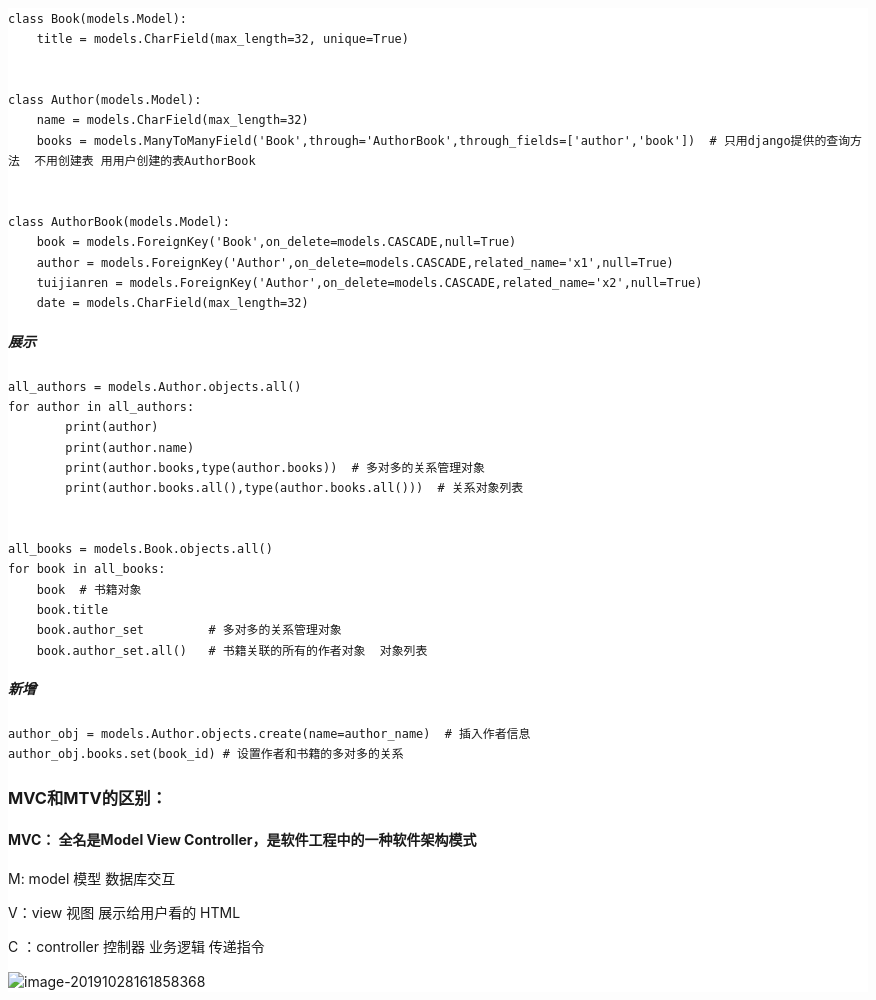 ```
class Book(models.Model):
    title = models.CharField(max_length=32, unique=True)


class Author(models.Model):
    name = models.CharField(max_length=32)
    books = models.ManyToManyField('Book',through='AuthorBook',through_fields=['author','book'])  # 只用django提供的查询方法  不用创建表 用用户创建的表AuthorBook


class AuthorBook(models.Model):
    book = models.ForeignKey('Book',on_delete=models.CASCADE,null=True)
    author = models.ForeignKey('Author',on_delete=models.CASCADE,related_name='x1',null=True)
    tuijianren = models.ForeignKey('Author',on_delete=models.CASCADE,related_name='x2',null=True)
    date = models.CharField(max_length=32)
```

#####  展示 

```
all_authors = models.Author.objects.all()
for author in all_authors:
        print(author)
        print(author.name)
        print(author.books,type(author.books))  # 多对多的关系管理对象
        print(author.books.all(),type(author.books.all()))  # 关系对象列表
        

all_books = models.Book.objects.all()
for book in all_books:
	book  # 书籍对象
	book.title
	book.author_set         # 多对多的关系管理对象
	book.author_set.all()   # 书籍关联的所有的作者对象  对象列表  
```

##### 新增

```
author_obj = models.Author.objects.create(name=author_name)  # 插入作者信息
author_obj.books.set(book_id) # 设置作者和书籍的多对多的关系
```

### MVC和MTV的区别：

#### MVC： 全名是Model View Controller，是软件工程中的一种软件架构模式 

M: model 模型 数据库交互

 V：view 视图 展示给用户看的 HTML

 C ：controller 控制器 业务逻辑 传递指令

![image-20191028161858368](F:\Python学习笔记\图片\image-20191028161858368.png)
